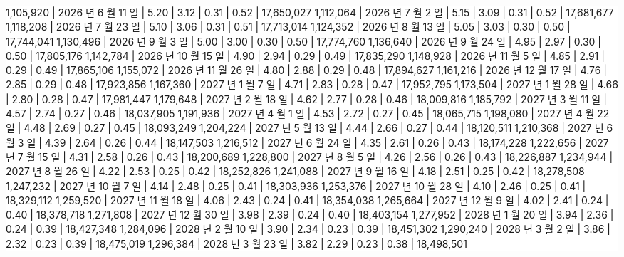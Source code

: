 1,105,920    | 2026 년 6 월 11 일        |              5.20  |     3.12  |           0.31 |              0.52 |       17,650,027
1,112,064    | 2026 년 7 월 2 일         |              5.15  |     3.09  |           0.31 |              0.52 |       17,681,677
1,118,208    | 2026 년 7 월 23 일        |              5.10  |     3.06  |           0.31 |              0.51 |       17,713,014
1,124,352    | 2026 년 8 월 13 일      |              5.05  |     3.03  |           0.30 |              0.50 |       17,744,041
1,130,496    | 2026 년 9 월 3 일    |              5.00  |     3.00  |           0.30 |              0.50 |       17,774,760
1,136,640    | 2026 년 9 월 24 일   |              4.95  |     2.97  |           0.30 |              0.50 |       17,805,176
1,142,784    | 2026 년 10 월 15 일     |              4.90  |     2.94  |           0.29 |              0.49 |       17,835,290
1,148,928    | 2026 년 11 월 5 일     |              4.85  |     2.91  |           0.29 |              0.49 |       17,865,106
1,155,072    | 2026 년 11 월 26 일    |              4.80  |     2.88  |           0.29 |              0.48 |       17,894,627
1,161,216    | 2026 년 12 월 17 일    |              4.76  |     2.85  |           0.29 |              0.48 |       17,923,856
1,167,360    | 2027 년 1 월 7 일      |              4.71  |     2.83  |           0.28 |              0.47 |       17,952,795
1,173,504    | 2027 년 1 월 28 일     |              4.66  |     2.80  |           0.28 |              0.47 |       17,981,447
1,179,648    | 2027 년 2 월 18 일    |              4.62  |     2.77  |           0.28 |              0.46 |       18,009,816
1,185,792    | 2027 년 3 월 11 일       |              4.57  |     2.74  |           0.27 |              0.46 |       18,037,905
1,191,936    | 2027 년 4 월 1 일        |              4.53  |     2.72  |           0.27 |              0.45 |       18,065,715
1,198,080    | 2027 년 4 월 22 일       |              4.48  |     2.69  |           0.27 |              0.45 |       18,093,249
1,204,224    | 2027 년 5 월 13 일         |              4.44  |     2.66  |           0.27 |              0.44 |       18,120,511
1,210,368    | 2027 년 6 월 3 일         |              4.39  |     2.64  |           0.26 |              0.44 |       18,147,503
1,216,512    | 2027 년 6 월 24 일        |              4.35  |     2.61  |           0.26 |              0.43 |       18,174,228
1,222,656    | 2027 년 7 월 15 일        |              4.31  |     2.58  |           0.26 |              0.43 |       18,200,689
1,228,800    | 2027 년 8 월 5 일       |              4.26  |     2.56  |           0.26 |              0.43 |       18,226,887
1,234,944    | 2027 년 8 월 26 일      |              4.22  |     2.53  |           0.25 |              0.42 |       18,252,826
1,241,088    | 2027 년 9 월 16 일   |              4.18  |     2.51  |           0.25 |              0.42 |       18,278,508
1,247,232    | 2027 년 10 월 7 일      |              4.14  |     2.48  |           0.25 |              0.41 |       18,303,936
1,253,376    | 2027 년 10 월 28 일     |              4.10  |     2.46  |           0.25 |              0.41 |       18,329,112
1,259,520    | 2027 년 11 월 18 일    |              4.06  |     2.43  |           0.24 |              0.41 |       18,354,038
1,265,664    | 2027 년 12 월 9 일     |              4.02  |     2.41  |           0.24 |              0.40 |       18,378,718
1,271,808    | 2027 년 12 월 30 일    |              3.98  |     2.39  |           0.24 |              0.40 |       18,403,154
1,277,952    | 2028 년 1 월 20 일     |              3.94  |     2.36  |           0.24 |              0.39 |       18,427,348
1,284,096    | 2028 년 2 월 10 일    |              3.90  |     2.34  |           0.23 |              0.39 |       18,451,302
1,290,240    | 2028 년 3 월 2 일        |              3.86  |     2.32  |           0.23 |              0.39 |       18,475,019
1,296,384    | 2028 년 3 월 23 일       |              3.82  |     2.29  |           0.23 |              0.38 |       18,498,501